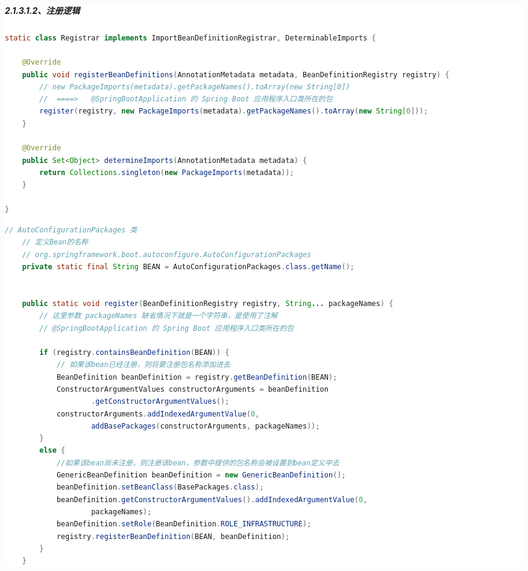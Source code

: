 

##### 2.1.3.1.2、注册逻辑  

```java
static class Registrar implements ImportBeanDefinitionRegistrar, DeterminableImports {

    @Override
    public void registerBeanDefinitions(AnnotationMetadata metadata, BeanDefinitionRegistry registry) {
        // new PackageImports(metadata).getPackageNames().toArray(new String[0])
        //  ====>   @SpringBootApplication 的 Spring Boot 应用程序入口类所在的包
        register(registry, new PackageImports(metadata).getPackageNames().toArray(new String[0]));
    }

    @Override
    public Set<Object> determineImports(AnnotationMetadata metadata) {
        return Collections.singleton(new PackageImports(metadata));
    }

}
```



```java
// AutoConfigurationPackages 类
	// 定义Bean的名称
	// org.springframework.boot.autoconfigure.AutoConfigurationPackages
	private static final String BEAN = AutoConfigurationPackages.class.getName();
	

	public static void register(BeanDefinitionRegistry registry, String... packageNames) {
		// 这里参数 packageNames 缺省情况下就是一个字符串，是使用了注解
		// @SpringBootApplication 的 Spring Boot 应用程序入口类所在的包
		
		if (registry.containsBeanDefinition(BEAN)) {
			// 如果该bean已经注册，则将要注册包名称添加进去
			BeanDefinition beanDefinition = registry.getBeanDefinition(BEAN);
			ConstructorArgumentValues constructorArguments = beanDefinition
					.getConstructorArgumentValues();
			constructorArguments.addIndexedArgumentValue(0,
					addBasePackages(constructorArguments, packageNames));
		}
		else {
			//如果该bean尚未注册，则注册该bean，参数中提供的包名称会被设置到bean定义中去
			GenericBeanDefinition beanDefinition = new GenericBeanDefinition();
			beanDefinition.setBeanClass(BasePackages.class);
			beanDefinition.getConstructorArgumentValues().addIndexedArgumentValue(0,
					packageNames);
			beanDefinition.setRole(BeanDefinition.ROLE_INFRASTRUCTURE);
			registry.registerBeanDefinition(BEAN, beanDefinition);
		}
	}

```
